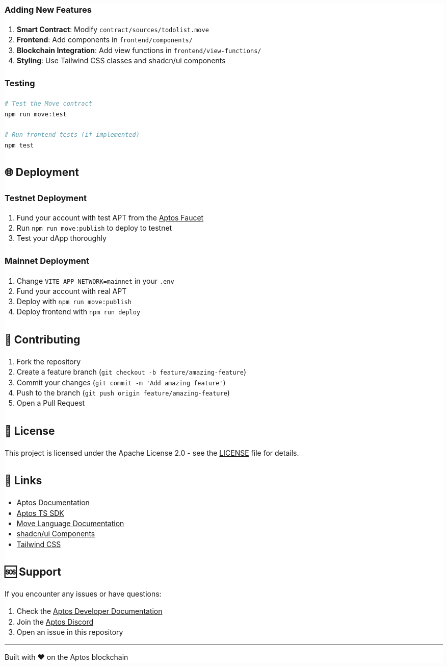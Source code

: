### Adding New Features

1. **Smart Contract**: Modify `contract/sources/todolist.move`
2. **Frontend**: Add components in `frontend/components/`
3. **Blockchain Integration**: Add view functions in `frontend/view-functions/`
4. **Styling**: Use Tailwind CSS classes and shadcn/ui components

### Testing

```bash
# Test the Move contract
npm run move:test

# Run frontend tests (if implemented)
npm test
```

## 🌐 Deployment

### Testnet Deployment
1. Fund your account with test APT from the [Aptos Faucet](https://aptoslabs.com/testnet-faucet)
2. Run `npm run move:publish` to deploy to testnet
3. Test your dApp thoroughly

### Mainnet Deployment
1. Change `VITE_APP_NETWORK=mainnet` in your `.env`
2. Fund your account with real APT
3. Deploy with `npm run move:publish`
4. Deploy frontend with `npm run deploy`

## 🤝 Contributing

1. Fork the repository
2. Create a feature branch (`git checkout -b feature/amazing-feature`)
3. Commit your changes (`git commit -m 'Add amazing feature'`)
4. Push to the branch (`git push origin feature/amazing-feature`)
5. Open a Pull Request

## 📄 License

This project is licensed under the Apache License 2.0 - see the [LICENSE](LICENSE) file for details.

## 🔗 Links

- [Aptos Documentation](https://aptos.dev/)
- [Aptos TS SDK](https://github.com/aptos-labs/aptos-core/tree/main/ecosystem/typescript/sdk)
- [Move Language Documentation](https://move-language.github.io/move/)
- [shadcn/ui Components](https://ui.shadcn.com/)
- [Tailwind CSS](https://tailwindcss.com/)

## 🆘 Support

If you encounter any issues or have questions:

1. Check the [Aptos Developer Documentation](https://aptos.dev/)
2. Join the [Aptos Discord](https://discord.gg/aptoslabs)
3. Open an issue in this repository

---

Built with ❤️ on the Aptos blockchain
